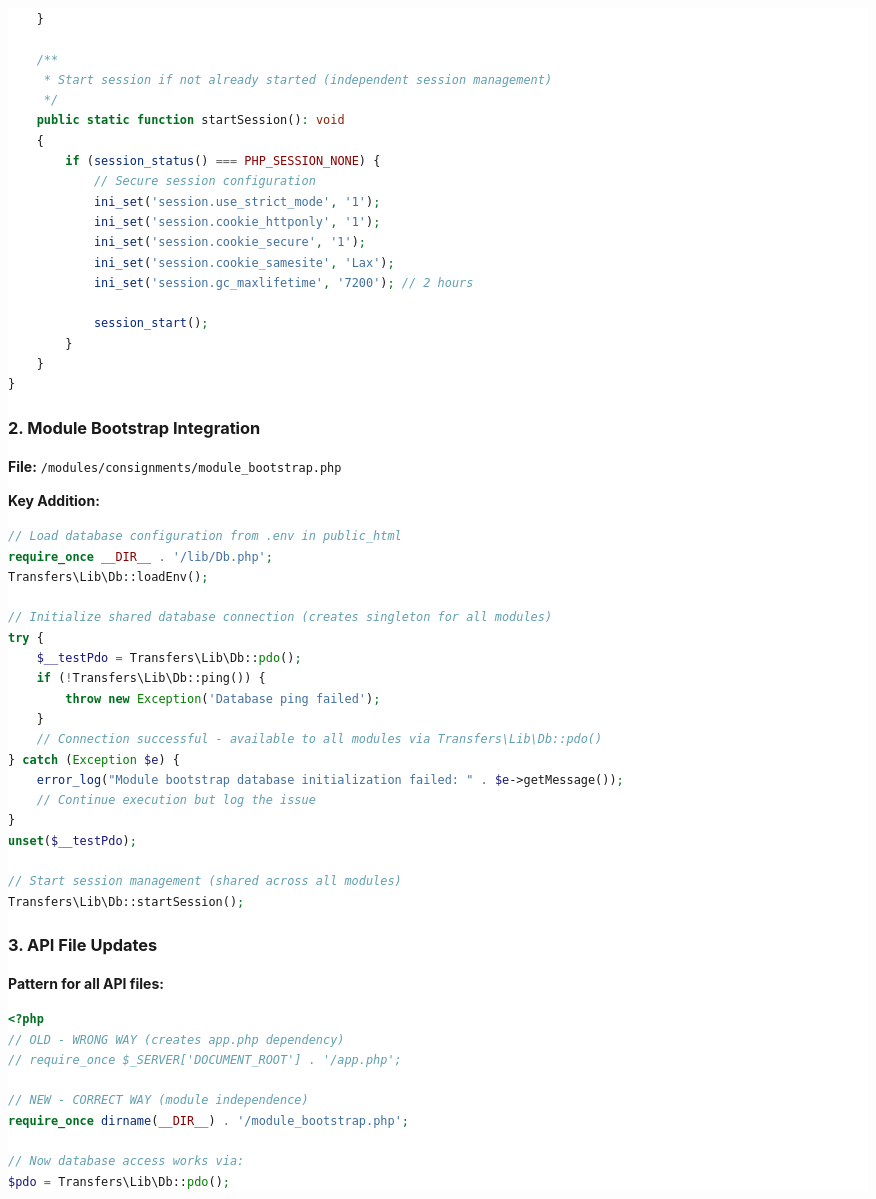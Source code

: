 ```php
    }

    /**
     * Start session if not already started (independent session management)
     */
    public static function startSession(): void
    {
        if (session_status() === PHP_SESSION_NONE) {
            // Secure session configuration
            ini_set('session.use_strict_mode', '1');
            ini_set('session.cookie_httponly', '1');
            ini_set('session.cookie_secure', '1');
            ini_set('session.cookie_samesite', 'Lax');
            ini_set('session.gc_maxlifetime', '7200'); // 2 hours
            
            session_start();
        }
    }
}
```

### 2. Module Bootstrap Integration

**File:** `/modules/consignments/module_bootstrap.php`

**Key Addition:**
```php
// Load database configuration from .env in public_html
require_once __DIR__ . '/lib/Db.php';
Transfers\Lib\Db::loadEnv();

// Initialize shared database connection (creates singleton for all modules)
try {
    $__testPdo = Transfers\Lib\Db::pdo();
    if (!Transfers\Lib\Db::ping()) {
        throw new Exception('Database ping failed');
    }
    // Connection successful - available to all modules via Transfers\Lib\Db::pdo()
} catch (Exception $e) {
    error_log("Module bootstrap database initialization failed: " . $e->getMessage());
    // Continue execution but log the issue
}
unset($__testPdo);

// Start session management (shared across all modules)
Transfers\Lib\Db::startSession();
```

### 3. API File Updates

**Pattern for all API files:**
```php
<?php
// OLD - WRONG WAY (creates app.php dependency)
// require_once $_SERVER['DOCUMENT_ROOT'] . '/app.php';

// NEW - CORRECT WAY (module independence)
require_once dirname(__DIR__) . '/module_bootstrap.php';

// Now database access works via:
$pdo = Transfers\Lib\Db::pdo();
```
